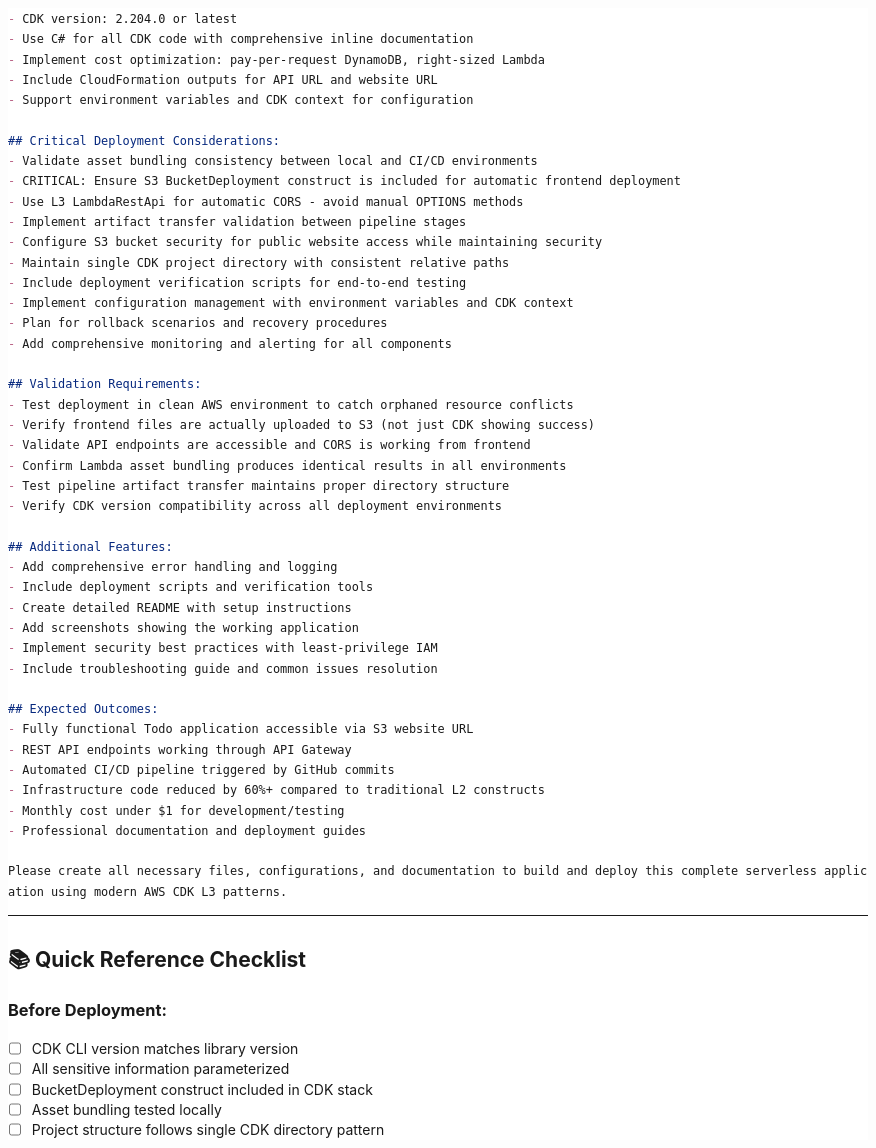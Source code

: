 ```markdown
- CDK version: 2.204.0 or latest
- Use C# for all CDK code with comprehensive inline documentation
- Implement cost optimization: pay-per-request DynamoDB, right-sized Lambda
- Include CloudFormation outputs for API URL and website URL
- Support environment variables and CDK context for configuration

## Critical Deployment Considerations:
- Validate asset bundling consistency between local and CI/CD environments
- CRITICAL: Ensure S3 BucketDeployment construct is included for automatic frontend deployment
- Use L3 LambdaRestApi for automatic CORS - avoid manual OPTIONS methods
- Implement artifact transfer validation between pipeline stages
- Configure S3 bucket security for public website access while maintaining security
- Maintain single CDK project directory with consistent relative paths
- Include deployment verification scripts for end-to-end testing
- Implement configuration management with environment variables and CDK context
- Plan for rollback scenarios and recovery procedures
- Add comprehensive monitoring and alerting for all components

## Validation Requirements:
- Test deployment in clean AWS environment to catch orphaned resource conflicts
- Verify frontend files are actually uploaded to S3 (not just CDK showing success)
- Validate API endpoints are accessible and CORS is working from frontend
- Confirm Lambda asset bundling produces identical results in all environments
- Test pipeline artifact transfer maintains proper directory structure
- Verify CDK version compatibility across all deployment environments

## Additional Features:
- Add comprehensive error handling and logging
- Include deployment scripts and verification tools
- Create detailed README with setup instructions
- Add screenshots showing the working application
- Implement security best practices with least-privilege IAM
- Include troubleshooting guide and common issues resolution

## Expected Outcomes:
- Fully functional Todo application accessible via S3 website URL
- REST API endpoints working through API Gateway
- Automated CI/CD pipeline triggered by GitHub commits
- Infrastructure code reduced by 60%+ compared to traditional L2 constructs
- Monthly cost under $1 for development/testing
- Professional documentation and deployment guides

Please create all necessary files, configurations, and documentation to build and deploy this complete serverless application using modern AWS CDK L3 patterns.
```

---

## 📚 **Quick Reference Checklist**

### **Before Deployment:**
- [ ] CDK CLI version matches library version
- [ ] All sensitive information parameterized
- [ ] BucketDeployment construct included in CDK stack
- [ ] Asset bundling tested locally
- [ ] Project structure follows single CDK directory pattern
